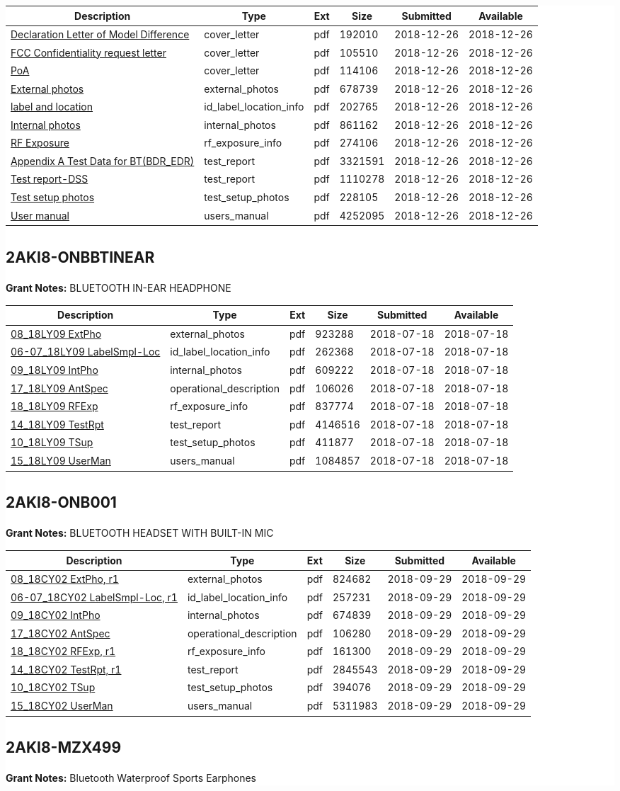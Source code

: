 | Description | Type | Ext | Size | Submitted | Available |
| ----------- | ---- | --- | ---- | --------- | --------- |
| [Declaration Letter of Model Difference](2AKI8-ONDBTINEAR/72cca9ce9046c49a0ac7ea8fd48f6d6c/4117882.pdf) | cover_letter | pdf | 192010 | 2018-12-26 | 2018-12-26 |
| [FCC Confidentiality request letter](2AKI8-ONDBTINEAR/72cca9ce9046c49a0ac7ea8fd48f6d6c/4117884.pdf) | cover_letter | pdf | 105510 | 2018-12-26 | 2018-12-26 |
| [PoA](2AKI8-ONDBTINEAR/72cca9ce9046c49a0ac7ea8fd48f6d6c/4117885.pdf) | cover_letter | pdf | 114106 | 2018-12-26 | 2018-12-26 |
| [External photos](2AKI8-ONDBTINEAR/72cca9ce9046c49a0ac7ea8fd48f6d6c/4117883.pdf) | external_photos | pdf | 678739 | 2018-12-26 | 2018-12-26 |
| [label and location](2AKI8-ONDBTINEAR/72cca9ce9046c49a0ac7ea8fd48f6d6c/4117888.pdf) | id_label_location_info | pdf | 202765 | 2018-12-26 | 2018-12-26 |
| [Internal photos](2AKI8-ONDBTINEAR/72cca9ce9046c49a0ac7ea8fd48f6d6c/4117887.pdf) | internal_photos | pdf | 861162 | 2018-12-26 | 2018-12-26 |
| [RF Exposure](2AKI8-ONDBTINEAR/72cca9ce9046c49a0ac7ea8fd48f6d6c/4117890.pdf) | rf_exposure_info | pdf | 274106 | 2018-12-26 | 2018-12-26 |
| [Appendix A Test Data for BT(BDR_EDR)](2AKI8-ONDBTINEAR/72cca9ce9046c49a0ac7ea8fd48f6d6c/4117879.pdf) | test_report | pdf | 3321591 | 2018-12-26 | 2018-12-26 |
| [Test report-DSS](2AKI8-ONDBTINEAR/72cca9ce9046c49a0ac7ea8fd48f6d6c/4117886.pdf) | test_report | pdf | 1110278 | 2018-12-26 | 2018-12-26 |
| [Test setup photos](2AKI8-ONDBTINEAR/72cca9ce9046c49a0ac7ea8fd48f6d6c/4117897.pdf) | test_setup_photos | pdf | 228105 | 2018-12-26 | 2018-12-26 |
| [User manual](2AKI8-ONDBTINEAR/72cca9ce9046c49a0ac7ea8fd48f6d6c/4117898.pdf) | users_manual | pdf | 4252095 | 2018-12-26 | 2018-12-26 |
## 2AKI8-ONBBTINEAR
**Grant Notes:** BLUETOOTH IN-EAR HEADPHONE

| Description | Type | Ext | Size | Submitted | Available |
| ----------- | ---- | --- | ---- | --------- | --------- |
| [08_18LY09 ExtPho](2AKI8-ONBBTINEAR/e0587512dd769f7010c0dcb4f92fc512/3928465.pdf) | external_photos | pdf | 923288 | 2018-07-18 | 2018-07-18 |
| [06-07_18LY09 LabelSmpl-Loc](2AKI8-ONBBTINEAR/e0587512dd769f7010c0dcb4f92fc512/3928464.pdf) | id_label_location_info | pdf | 262368 | 2018-07-18 | 2018-07-18 |
| [09_18LY09 IntPho](2AKI8-ONBBTINEAR/e0587512dd769f7010c0dcb4f92fc512/3928466.pdf) | internal_photos | pdf | 609222 | 2018-07-18 | 2018-07-18 |
| [17_18LY09 AntSpec](2AKI8-ONBBTINEAR/e0587512dd769f7010c0dcb4f92fc512/3928473.pdf) | operational_description | pdf | 106026 | 2018-07-18 | 2018-07-18 |
| [18_18LY09 RFExp](2AKI8-ONBBTINEAR/e0587512dd769f7010c0dcb4f92fc512/3928474.pdf) | rf_exposure_info | pdf | 837774 | 2018-07-18 | 2018-07-18 |
| [14_18LY09 TestRpt](2AKI8-ONBBTINEAR/e0587512dd769f7010c0dcb4f92fc512/3928471.pdf) | test_report | pdf | 4146516 | 2018-07-18 | 2018-07-18 |
| [10_18LY09 TSup](2AKI8-ONBBTINEAR/e0587512dd769f7010c0dcb4f92fc512/3928467.pdf) | test_setup_photos | pdf | 411877 | 2018-07-18 | 2018-07-18 |
| [15_18LY09 UserMan](2AKI8-ONBBTINEAR/e0587512dd769f7010c0dcb4f92fc512/3928472.pdf) | users_manual | pdf | 1084857 | 2018-07-18 | 2018-07-18 |
## 2AKI8-ONB001
**Grant Notes:** BLUETOOTH HEADSET WITH BUILT-IN MIC

| Description | Type | Ext | Size | Submitted | Available |
| ----------- | ---- | --- | ---- | --------- | --------- |
| [08_18CY02 ExtPho, r1](2AKI8-ONB001/40a03b6bbe2872cb17abd93df9125c94/4024180.pdf) | external_photos | pdf | 824682 | 2018-09-29 | 2018-09-29 |
| [06-07_18CY02 LabelSmpl-Loc, r1](2AKI8-ONB001/40a03b6bbe2872cb17abd93df9125c94/4024179.pdf) | id_label_location_info | pdf | 257231 | 2018-09-29 | 2018-09-29 |
| [09_18CY02 IntPho](2AKI8-ONB001/40a03b6bbe2872cb17abd93df9125c94/4024181.pdf) | internal_photos | pdf | 674839 | 2018-09-29 | 2018-09-29 |
| [17_18CY02 AntSpec](2AKI8-ONB001/40a03b6bbe2872cb17abd93df9125c94/4024188.pdf) | operational_description | pdf | 106280 | 2018-09-29 | 2018-09-29 |
| [18_18CY02 RFExp, r1](2AKI8-ONB001/40a03b6bbe2872cb17abd93df9125c94/4024189.pdf) | rf_exposure_info | pdf | 161300 | 2018-09-29 | 2018-09-29 |
| [14_18CY02 TestRpt, r1](2AKI8-ONB001/40a03b6bbe2872cb17abd93df9125c94/4024186.pdf) | test_report | pdf | 2845543 | 2018-09-29 | 2018-09-29 |
| [10_18CY02 TSup](2AKI8-ONB001/40a03b6bbe2872cb17abd93df9125c94/4024182.pdf) | test_setup_photos | pdf | 394076 | 2018-09-29 | 2018-09-29 |
| [15_18CY02 UserMan](2AKI8-ONB001/40a03b6bbe2872cb17abd93df9125c94/4024187.pdf) | users_manual | pdf | 5311983 | 2018-09-29 | 2018-09-29 |
## 2AKI8-MZX499
**Grant Notes:** Bluetooth Waterproof Sports Earphones
